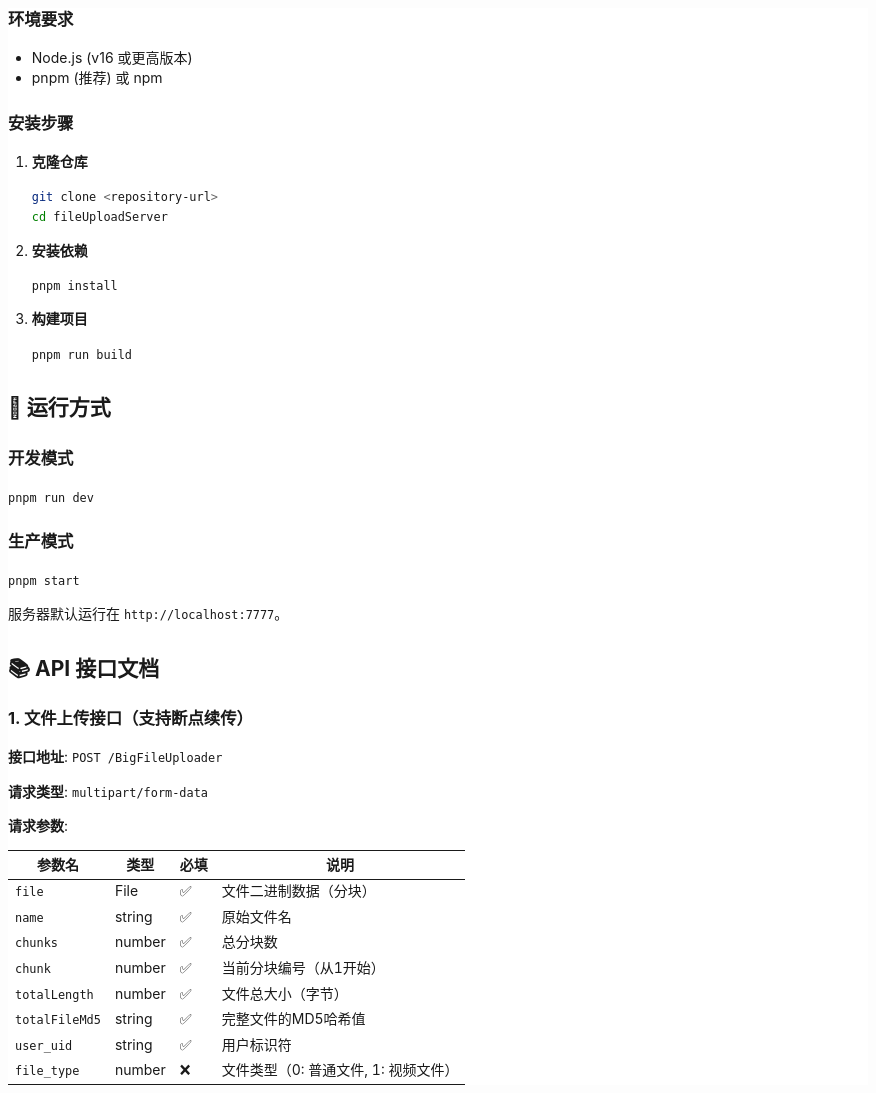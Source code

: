 ### 环境要求

- Node.js (v16 或更高版本)
- pnpm (推荐) 或 npm

### 安装步骤

1. **克隆仓库**
   ```bash
   git clone <repository-url>
   cd fileUploadServer
   ```

2. **安装依赖**
   ```bash
   pnpm install
   ```

3. **构建项目**
   ```bash
   pnpm run build
   ```

## 🚀 运行方式

### 开发模式

```bash
pnpm run dev
```

### 生产模式

```bash
pnpm start
```

服务器默认运行在 `http://localhost:7777`。

## 📚 API 接口文档

### 1. 文件上传接口（支持断点续传）

**接口地址**: `POST /BigFileUploader`

**请求类型**: `multipart/form-data`

**请求参数**:

| 参数名 | 类型 | 必填 | 说明 |
|--------|------|------|------|
| `file` | File | ✅ | 文件二进制数据（分块） |
| `name` | string | ✅ | 原始文件名 |
| `chunks` | number | ✅ | 总分块数 |
| `chunk` | number | ✅ | 当前分块编号（从1开始） |
| `totalLength` | number | ✅ | 文件总大小（字节） |
| `totalFileMd5` | string | ✅ | 完整文件的MD5哈希值 |
| `user_uid` | string | ✅ | 用户标识符 |
| `file_type` | number | ❌ | 文件类型（0: 普通文件, 1: 视频文件） |
